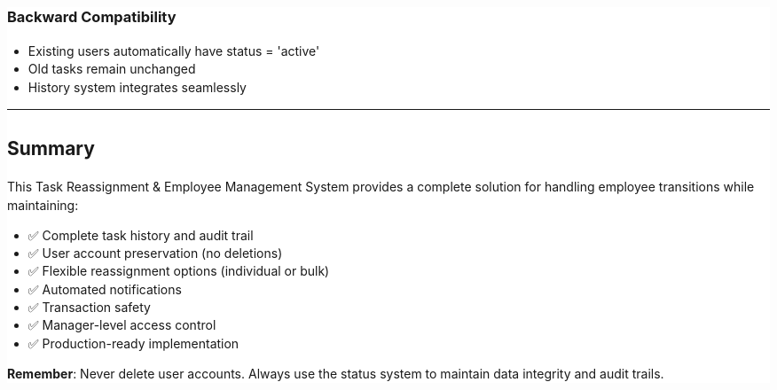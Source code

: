 ### Backward Compatibility
- Existing users automatically have status = 'active'
- Old tasks remain unchanged
- History system integrates seamlessly

---

## Summary

This Task Reassignment & Employee Management System provides a complete solution for handling employee transitions while maintaining:
- ✅ Complete task history and audit trail
- ✅ User account preservation (no deletions)
- ✅ Flexible reassignment options (individual or bulk)
- ✅ Automated notifications
- ✅ Transaction safety
- ✅ Manager-level access control
- ✅ Production-ready implementation

**Remember**: Never delete user accounts. Always use the status system to maintain data integrity and audit trails.

